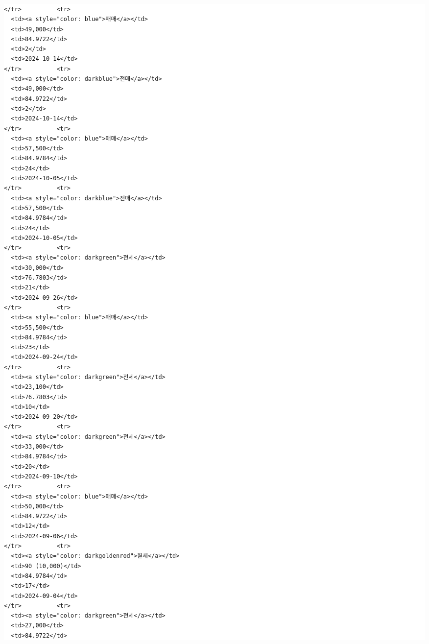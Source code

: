     </tr>          <tr>
      <td><a style="color: blue">매매</a></td>
      <td>49,000</td>
      <td>84.9722</td>
      <td>2</td>
      <td>2024-10-14</td>
    </tr>          <tr>
      <td><a style="color: darkblue">전매</a></td>
      <td>49,000</td>
      <td>84.9722</td>
      <td>2</td>
      <td>2024-10-14</td>
    </tr>          <tr>
      <td><a style="color: blue">매매</a></td>
      <td>57,500</td>
      <td>84.9784</td>
      <td>24</td>
      <td>2024-10-05</td>
    </tr>          <tr>
      <td><a style="color: darkblue">전매</a></td>
      <td>57,500</td>
      <td>84.9784</td>
      <td>24</td>
      <td>2024-10-05</td>
    </tr>          <tr>
      <td><a style="color: darkgreen">전세</a></td>
      <td>30,000</td>
      <td>76.7803</td>
      <td>21</td>
      <td>2024-09-26</td>
    </tr>          <tr>
      <td><a style="color: blue">매매</a></td>
      <td>55,500</td>
      <td>84.9784</td>
      <td>23</td>
      <td>2024-09-24</td>
    </tr>          <tr>
      <td><a style="color: darkgreen">전세</a></td>
      <td>23,100</td>
      <td>76.7803</td>
      <td>10</td>
      <td>2024-09-20</td>
    </tr>          <tr>
      <td><a style="color: darkgreen">전세</a></td>
      <td>33,000</td>
      <td>84.9784</td>
      <td>20</td>
      <td>2024-09-10</td>
    </tr>          <tr>
      <td><a style="color: blue">매매</a></td>
      <td>50,000</td>
      <td>84.9722</td>
      <td>12</td>
      <td>2024-09-06</td>
    </tr>          <tr>
      <td><a style="color: darkgoldenrod">월세</a></td>
      <td>90 (10,000)</td>
      <td>84.9784</td>
      <td>17</td>
      <td>2024-09-04</td>
    </tr>          <tr>
      <td><a style="color: darkgreen">전세</a></td>
      <td>27,000</td>
      <td>84.9722</td>